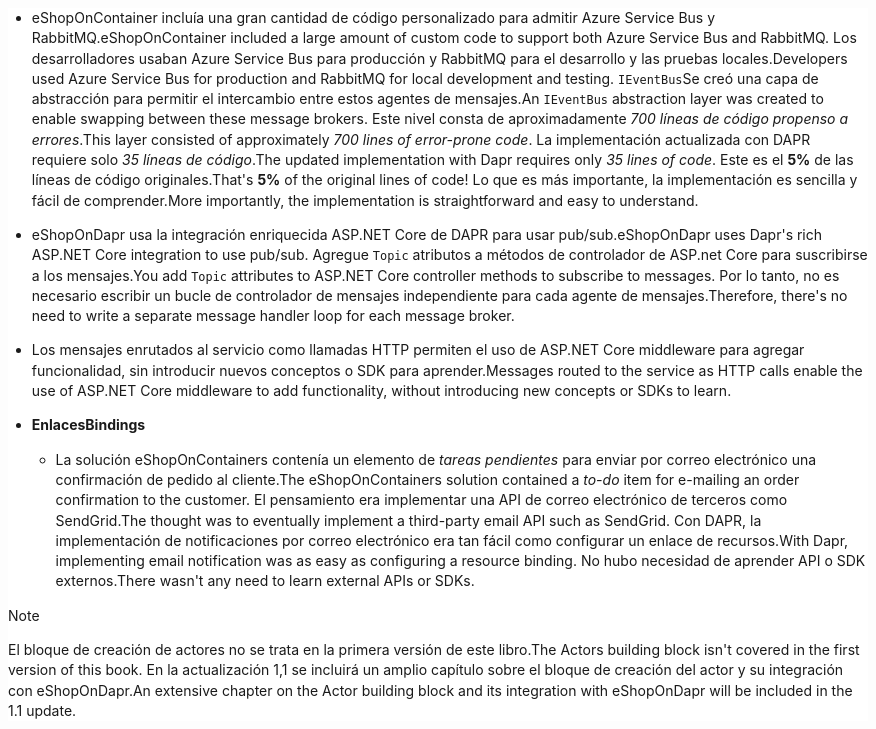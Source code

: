   - <span data-ttu-id="30e89-192">eShopOnContainer incluía una gran cantidad de código personalizado para admitir Azure Service Bus y RabbitMQ.</span><span class="sxs-lookup"><span data-stu-id="30e89-192">eShopOnContainer included a large amount of custom code to support both Azure Service Bus and RabbitMQ.</span></span> <span data-ttu-id="30e89-193">Los desarrolladores usaban Azure Service Bus para producción y RabbitMQ para el desarrollo y las pruebas locales.</span><span class="sxs-lookup"><span data-stu-id="30e89-193">Developers used Azure Service Bus for production and RabbitMQ for local development and testing.</span></span> <span data-ttu-id="30e89-194">`IEventBus`Se creó una capa de abstracción para permitir el intercambio entre estos agentes de mensajes.</span><span class="sxs-lookup"><span data-stu-id="30e89-194">An `IEventBus` abstraction layer was created to enable swapping between these message brokers.</span></span> <span data-ttu-id="30e89-195">Este nivel consta de aproximadamente *700 líneas de código propenso a errores*.</span><span class="sxs-lookup"><span data-stu-id="30e89-195">This layer consisted of approximately *700 lines of error-prone code*.</span></span> <span data-ttu-id="30e89-196">La implementación actualizada con DAPR requiere solo *35 líneas de código*.</span><span class="sxs-lookup"><span data-stu-id="30e89-196">The updated implementation with Dapr requires only *35 lines of code*.</span></span> <span data-ttu-id="30e89-197">Este es el **5%** de las líneas de código originales.</span><span class="sxs-lookup"><span data-stu-id="30e89-197">That's **5%** of the original lines of code!</span></span> <span data-ttu-id="30e89-198">Lo que es más importante, la implementación es sencilla y fácil de comprender.</span><span class="sxs-lookup"><span data-stu-id="30e89-198">More importantly, the implementation is straightforward and easy to understand.</span></span>
  - <span data-ttu-id="30e89-199">eShopOnDapr usa la integración enriquecida ASP.NET Core de DAPR para usar pub/sub.</span><span class="sxs-lookup"><span data-stu-id="30e89-199">eShopOnDapr uses Dapr's rich ASP.NET Core integration to use pub/sub.</span></span> <span data-ttu-id="30e89-200">Agregue `Topic` atributos a métodos de controlador de ASP.net Core para suscribirse a los mensajes.</span><span class="sxs-lookup"><span data-stu-id="30e89-200">You add `Topic` attributes to ASP.NET Core controller methods to subscribe to messages.</span></span> <span data-ttu-id="30e89-201">Por lo tanto, no es necesario escribir un bucle de controlador de mensajes independiente para cada agente de mensajes.</span><span class="sxs-lookup"><span data-stu-id="30e89-201">Therefore, there's no need to write a separate message handler loop for each message broker.</span></span>
  - <span data-ttu-id="30e89-202">Los mensajes enrutados al servicio como llamadas HTTP permiten el uso de ASP.NET Core middleware para agregar funcionalidad, sin introducir nuevos conceptos o SDK para aprender.</span><span class="sxs-lookup"><span data-stu-id="30e89-202">Messages routed to the service as HTTP calls enable the use of ASP.NET Core middleware to add functionality, without introducing new concepts or SDKs to learn.</span></span>

- <span data-ttu-id="30e89-203">**Enlaces**</span><span class="sxs-lookup"><span data-stu-id="30e89-203">**Bindings**</span></span>
  - <span data-ttu-id="30e89-204">La solución eShopOnContainers contenía un elemento de *tareas pendientes* para enviar por correo electrónico una confirmación de pedido al cliente.</span><span class="sxs-lookup"><span data-stu-id="30e89-204">The eShopOnContainers solution contained a *to-do* item for e-mailing an order confirmation to the customer.</span></span> <span data-ttu-id="30e89-205">El pensamiento era implementar una API de correo electrónico de terceros como SendGrid.</span><span class="sxs-lookup"><span data-stu-id="30e89-205">The thought was to eventually implement a third-party email API such as SendGrid.</span></span> <span data-ttu-id="30e89-206">Con DAPR, la implementación de notificaciones por correo electrónico era tan fácil como configurar un enlace de recursos.</span><span class="sxs-lookup"><span data-stu-id="30e89-206">With Dapr, implementing email notification was as easy as configuring a resource binding.</span></span> <span data-ttu-id="30e89-207">No hubo necesidad de aprender API o SDK externos.</span><span class="sxs-lookup"><span data-stu-id="30e89-207">There wasn't any need to learn external APIs or SDKs.</span></span>

> [!NOTE]
> <span data-ttu-id="30e89-208">El bloque de creación de actores no se trata en la primera versión de este libro.</span><span class="sxs-lookup"><span data-stu-id="30e89-208">The Actors building block isn't covered in the first version of this book.</span></span> <span data-ttu-id="30e89-209">En la actualización 1,1 se incluirá un amplio capítulo sobre el bloque de creación del actor y su integración con eShopOnDapr.</span><span class="sxs-lookup"><span data-stu-id="30e89-209">An extensive chapter on the Actor building block and its integration with eShopOnDapr will be included in the 1.1 update.</span></span>
